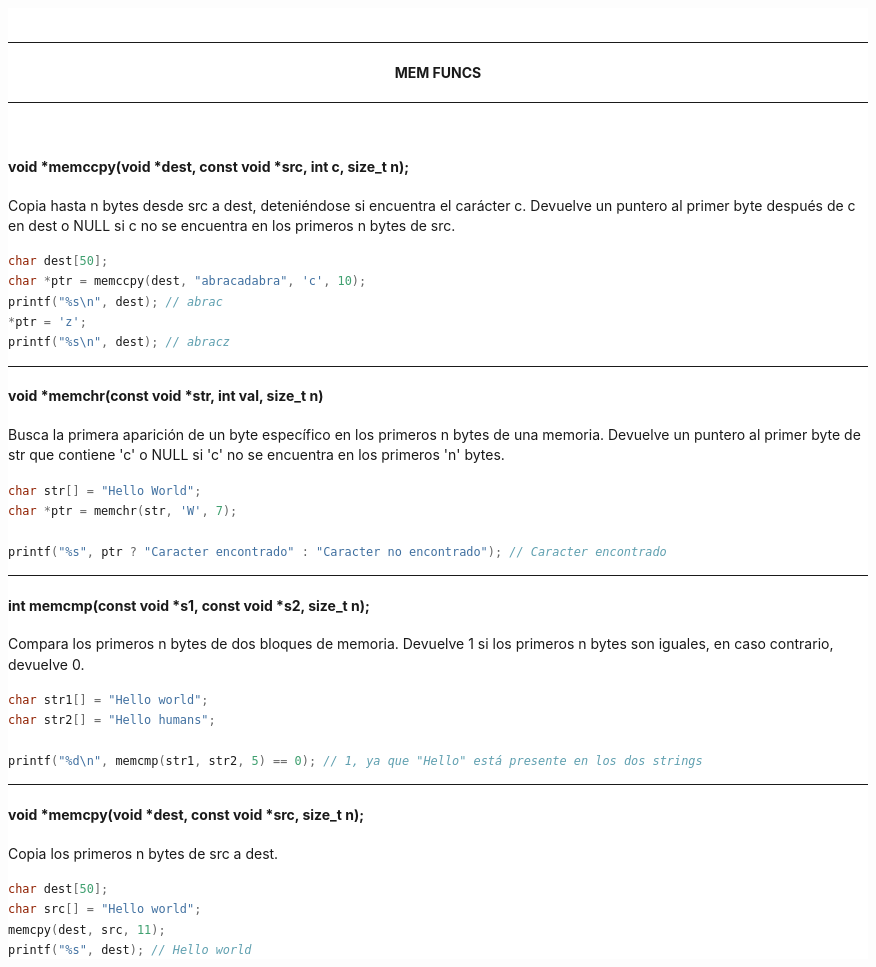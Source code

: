<br />

----
#### <center>MEM FUNCS</center>
----

<br />

#### void *memccpy(void *dest, const void *src, int c, size_t n);

Copia hasta n bytes desde src a dest, deteniéndose si encuentra el carácter c. Devuelve un puntero al primer byte después de c en dest o NULL si c no se encuentra en los primeros n bytes de src.
```C
char dest[50];
char *ptr = memccpy(dest, "abracadabra", 'c', 10);
printf("%s\n", dest); // abrac
*ptr = 'z';
printf("%s\n", dest); // abracz
```

<hr />

#### void *memchr(const void *str, int val, size_t n)
Busca la primera aparición de un byte específico en los primeros n bytes de una memoria. Devuelve un puntero al primer byte de str que contiene 'c' o NULL si 'c' no se encuentra en los primeros 'n' bytes.
```C
char str[] = "Hello World";
char *ptr = memchr(str, 'W', 7);

printf("%s", ptr ? "Caracter encontrado" : "Caracter no encontrado"); // Caracter encontrado
```

<hr />

#### int memcmp(const void *s1, const void *s2, size_t n);
Compara los primeros n bytes de dos bloques de memoria. Devuelve 1 si los primeros n bytes son iguales, en caso contrario, devuelve 0.
```C
char str1[] = "Hello world";
char str2[] = "Hello humans";

printf("%d\n", memcmp(str1, str2, 5) == 0); // 1, ya que "Hello" está presente en los dos strings
```

<hr />

#### void *memcpy(void *dest, const void *src, size_t n);
Copia los primeros n bytes de src a dest.
```C
char dest[50];
char src[] = "Hello world";
memcpy(dest, src, 11);
printf("%s", dest); // Hello world
```
